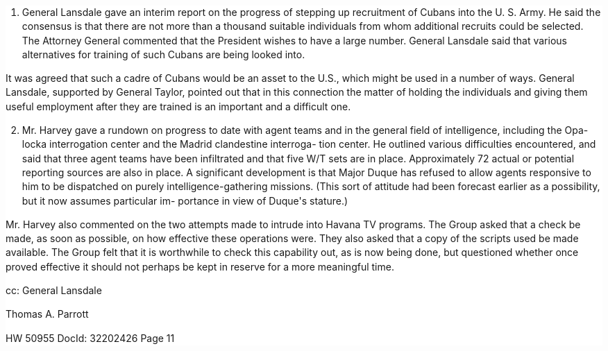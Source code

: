 1. General Lansdale gave an interim report on the progress
of stepping up recruitment of Cubans into the U. S. Army. He said
the consensus is that there are not more than a thousand suitable
individuals from whom additional recruits could be selected. The
Attorney General commented that the President wishes to have a large
number. General Lansdale said that various alternatives for training
of such Cubans are being looked into.

It was agreed that such a cadre of Cubans would be an asset
to the U.S., which might be used in a number of ways. General
Lansdale, supported by General Taylor, pointed out that in this
connection the matter of holding the individuals and giving them
useful employment after they are trained is an important and a
difficult one.

2. Mr. Harvey gave a rundown on progress to date with agent
teams and in the general field of intelligence, including the
Opa-locka interrogation center and the Madrid clandestine interroga-
tion center. He outlined various difficulties encountered, and said
that three agent teams have been infiltrated and that five W/T sets
are in place. Approximately 72 actual or potential reporting sources
are also in place. A significant development is that Major Duque has
refused to allow agents responsive to him to be dispatched on purely
intelligence-gathering missions. (This sort of attitude had been
forecast earlier as a possibility, but it now assumes particular im-
portance in view of Duque's stature.)

Mr. Harvey also commented on the two attempts made to intrude
into Havana TV programs. The Group asked that a check be made, as
soon as possible, on how effective these operations were. They also
asked that a copy of the scripts used be made available. The Group
felt that it is worthwhile to check this capability out, as is now
being done, but questioned whether once proved effective it should not
perhaps be kept in reserve for a more meaningful time.

cc: General Lansdale

Thomas A. Parrott

HW 50955 DocId: 32202426 Page 11
